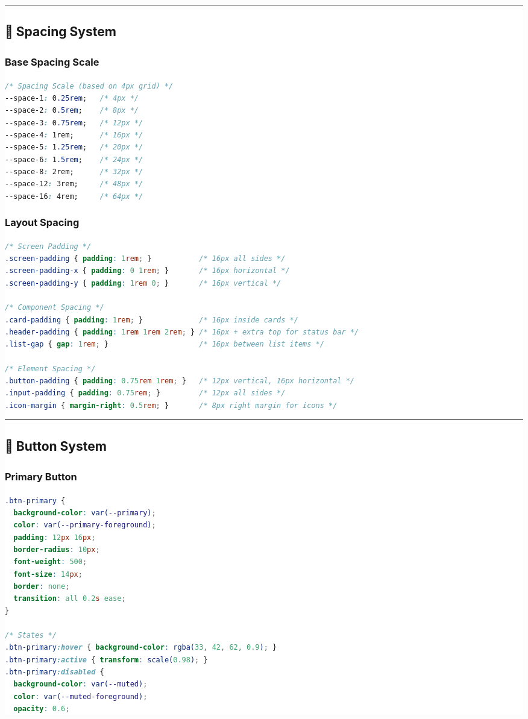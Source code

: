 ```css
```

---

## 🔲 Spacing System

### Base Spacing Scale
```css
/* Spacing Scale (based on 4px grid) */
--space-1: 0.25rem;   /* 4px */
--space-2: 0.5rem;    /* 8px */
--space-3: 0.75rem;   /* 12px */
--space-4: 1rem;      /* 16px */
--space-5: 1.25rem;   /* 20px */
--space-6: 1.5rem;    /* 24px */
--space-8: 2rem;      /* 32px */
--space-12: 3rem;     /* 48px */
--space-16: 4rem;     /* 64px */
```

### Layout Spacing
```css
/* Screen Padding */
.screen-padding { padding: 1rem; }           /* 16px all sides */
.screen-padding-x { padding: 0 1rem; }       /* 16px horizontal */
.screen-padding-y { padding: 1rem 0; }       /* 16px vertical */

/* Component Spacing */
.card-padding { padding: 1rem; }             /* 16px inside cards */
.header-padding { padding: 1rem 1rem 2rem; } /* 16px + extra top for status bar */
.list-gap { gap: 1rem; }                     /* 16px between list items */

/* Element Spacing */
.button-padding { padding: 0.75rem 1rem; }   /* 12px vertical, 16px horizontal */
.input-padding { padding: 0.75rem; }         /* 12px all sides */
.icon-margin { margin-right: 0.5rem; }       /* 8px right margin for icons */
```

---

## 🔘 Button System

### Primary Button
```css
.btn-primary {
  background-color: var(--primary);
  color: var(--primary-foreground);
  padding: 12px 16px;
  border-radius: 10px;
  font-weight: 500;
  font-size: 14px;
  border: none;
  transition: all 0.2s ease;
}

/* States */
.btn-primary:hover { background-color: rgba(33, 42, 62, 0.9); }
.btn-primary:active { transform: scale(0.98); }
.btn-primary:disabled { 
  background-color: var(--muted);
  color: var(--muted-foreground);
  opacity: 0.6;
```